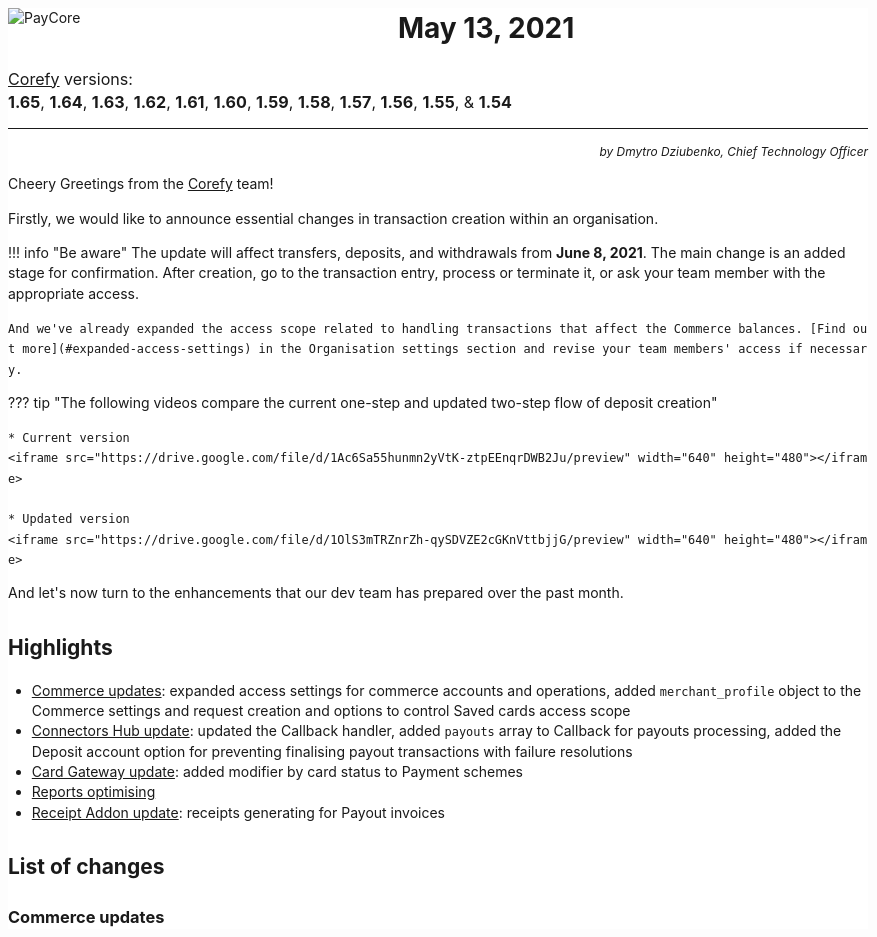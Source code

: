 <img src="/release-notes/archive/2021/images/paycore_illustration_newstyle-cool-cubes.jpg" alt="PayCore" style="width: 375px; float: left; padding-right: 15px;">

# May 13, 2021

<span style="font-size: 115%">[Corefy](https://corefy.com/) versions:<br>
**1.65**, **1.64**, **1.63**, **1.62**, **1.61**, **1.60**, **1.59**, **1.58**, **1.57**, **1.56**, **1.55**, & **1.54**</span>
<hr>
<div style="text-align: right; font-size: 85%; font-style: italic;">by Dmytro Dziubenko, Chief Technology Officer</div>

Cheery Greetings from the [Corefy](https://corefy.com/) team!

Firstly, we would like to announce essential changes in transaction creation within an organisation.

!!! info "Be aware"
    The update will affect transfers, deposits, and withdrawals from **June 8, 2021**. The main change is an added stage for confirmation. After creation, go to the transaction entry, process or terminate it, or ask your team member with the appropriate access.

    And we've already expanded the access scope related to handling transactions that affect the Commerce balances. [Find out more](#expanded-access-settings) in the Organisation settings section and revise your team members' access if necessary.

??? tip "The following videos compare the current one-step and updated two-step flow of deposit creation"

    * Current version  
    <iframe src="https://drive.google.com/file/d/1Ac6Sa55hunmn2yVtK-ztpEEnqrDWB2Ju/preview" width="640" height="480"></iframe>

    * Updated version
    <iframe src="https://drive.google.com/file/d/1OlS3mTRZnrZh-qySDVZE2cGKnVttbjjG/preview" width="640" height="480"></iframe>

And let's now turn to the enhancements that our dev team has prepared over the past month.

## Highlights

* [Commerce updates](#commerce-updates): expanded access settings for commerce accounts and operations, added `merchant_profile` object to the Commerce settings and request creation and options to control Saved cards access scope
* [Connectors Hub update](#connectors-hub-update): updated the Callback handler, added `payouts` array to Callback for payouts processing, added the Deposit account option for preventing finalising payout transactions with failure resolutions
* [Card Gateway update](#card-gate-update): added modifier by card status to Payment schemes
* [Reports optimising](#reports-optimising)
* [Receipt Addon update](#addons-update): receipts generating for Payout invoices

## List of changes

### Commerce updates
